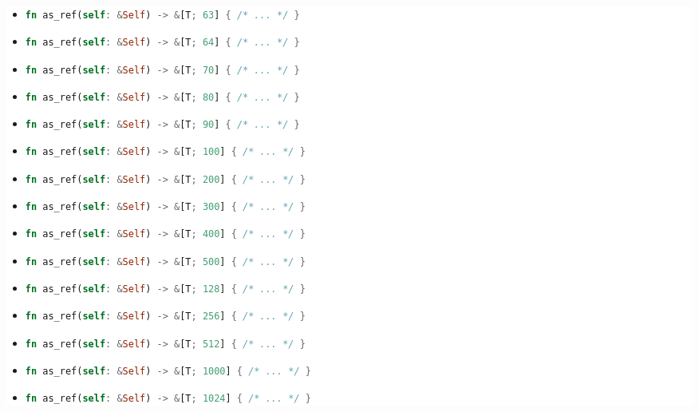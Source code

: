   - ```rust
    fn as_ref(self: &Self) -> &[T; 63] { /* ... */ }
    ```

  - ```rust
    fn as_ref(self: &Self) -> &[T; 64] { /* ... */ }
    ```

  - ```rust
    fn as_ref(self: &Self) -> &[T; 70] { /* ... */ }
    ```

  - ```rust
    fn as_ref(self: &Self) -> &[T; 80] { /* ... */ }
    ```

  - ```rust
    fn as_ref(self: &Self) -> &[T; 90] { /* ... */ }
    ```

  - ```rust
    fn as_ref(self: &Self) -> &[T; 100] { /* ... */ }
    ```

  - ```rust
    fn as_ref(self: &Self) -> &[T; 200] { /* ... */ }
    ```

  - ```rust
    fn as_ref(self: &Self) -> &[T; 300] { /* ... */ }
    ```

  - ```rust
    fn as_ref(self: &Self) -> &[T; 400] { /* ... */ }
    ```

  - ```rust
    fn as_ref(self: &Self) -> &[T; 500] { /* ... */ }
    ```

  - ```rust
    fn as_ref(self: &Self) -> &[T; 128] { /* ... */ }
    ```

  - ```rust
    fn as_ref(self: &Self) -> &[T; 256] { /* ... */ }
    ```

  - ```rust
    fn as_ref(self: &Self) -> &[T; 512] { /* ... */ }
    ```

  - ```rust
    fn as_ref(self: &Self) -> &[T; 1000] { /* ... */ }
    ```

  - ```rust
    fn as_ref(self: &Self) -> &[T; 1024] { /* ... */ }
    ```
